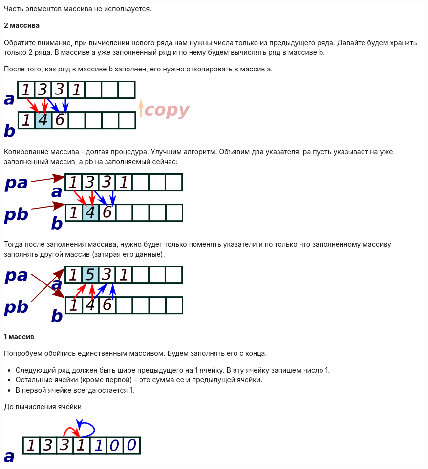 Часть элементов массива не используется.

__2 массива__

Обратите внимание, при вычислении нового ряда нам нужны числа только из предыдущего ряда. Давайте будем хранить только 2 ряда. В массиве a уже заполненный ряд и по нему будем вычислять ряд в массиве b.

После того, как ряд в массиве b заполнен, его нужно откопировать в массив a.

![08](/C_for_beginners_Stepik/Pictures/08_14.png)

Копирование массива - долгая процедура. Улучшим алгоритм. Объявим два указателя. pa пусть указывает на уже заполненный массив, а pb на заполняемый сейчас:

![08](/C_for_beginners_Stepik/Pictures/08_15.png)

Тогда после заполнения массива, нужно будет только поменять указатели и по только что заполненному массиву заполнять другой массив (затирая его данные).

![08](/C_for_beginners_Stepik/Pictures/08_16.png)

__1 массив__

Попробуем обойтись единственным массивом. Будем заполнять его с конца.
+ Следующий ряд должен быть шире предыдущего на 1 ячейку. В эту ячейку запишем число 1.
+ Остальные ячейки (кроме первой) - это сумма ее и предыдущей ячейки.
+ В первой ячейке всегда остается 1.

До вычисления ячейки

![08](/C_for_beginners_Stepik/Pictures/08_17.png)
